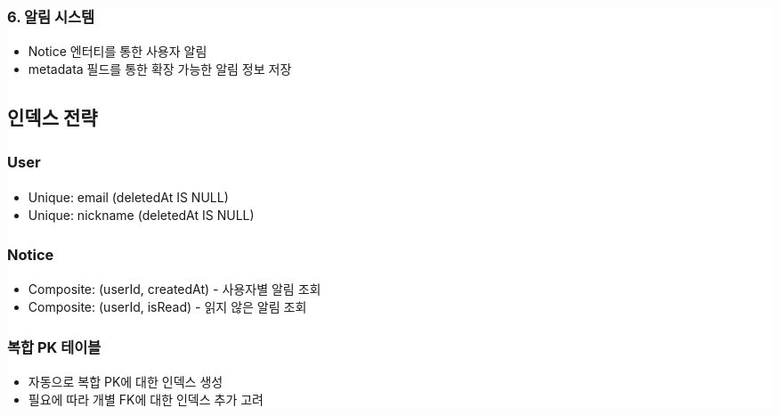 ### 6. 알림 시스템
- Notice 엔터티를 통한 사용자 알림
- metadata 필드를 통한 확장 가능한 알림 정보 저장

## 인덱스 전략

### User
- Unique: email (deletedAt IS NULL)
- Unique: nickname (deletedAt IS NULL)

### Notice
- Composite: (userId, createdAt) - 사용자별 알림 조회
- Composite: (userId, isRead) - 읽지 않은 알림 조회

### 복합 PK 테이블
- 자동으로 복합 PK에 대한 인덱스 생성
- 필요에 따라 개별 FK에 대한 인덱스 추가 고려
